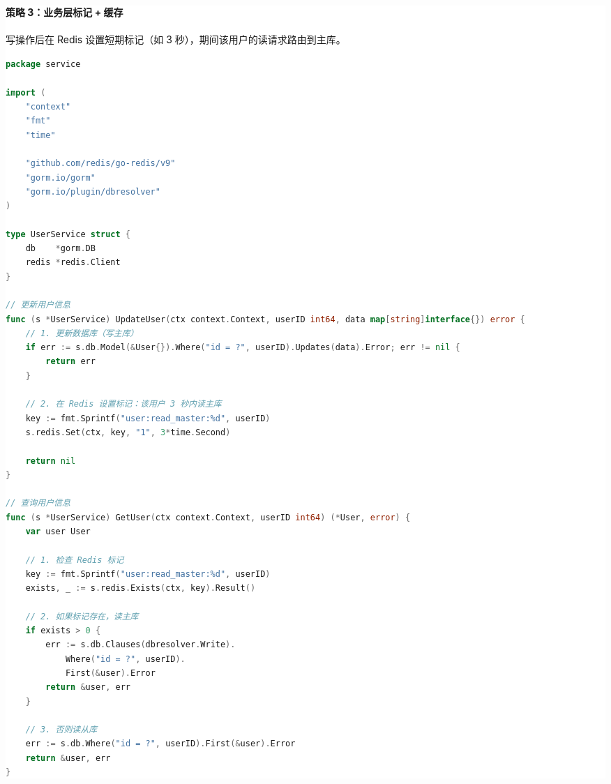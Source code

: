 #### 策略 3：业务层标记 + 缓存

写操作后在 Redis 设置短期标记（如 3 秒），期间该用户的读请求路由到主库。

```go
package service

import (
    "context"
    "fmt"
    "time"

    "github.com/redis/go-redis/v9"
    "gorm.io/gorm"
    "gorm.io/plugin/dbresolver"
)

type UserService struct {
    db    *gorm.DB
    redis *redis.Client
}

// 更新用户信息
func (s *UserService) UpdateUser(ctx context.Context, userID int64, data map[string]interface{}) error {
    // 1. 更新数据库（写主库）
    if err := s.db.Model(&User{}).Where("id = ?", userID).Updates(data).Error; err != nil {
        return err
    }

    // 2. 在 Redis 设置标记：该用户 3 秒内读主库
    key := fmt.Sprintf("user:read_master:%d", userID)
    s.redis.Set(ctx, key, "1", 3*time.Second)

    return nil
}

// 查询用户信息
func (s *UserService) GetUser(ctx context.Context, userID int64) (*User, error) {
    var user User

    // 1. 检查 Redis 标记
    key := fmt.Sprintf("user:read_master:%d", userID)
    exists, _ := s.redis.Exists(ctx, key).Result()

    // 2. 如果标记存在，读主库
    if exists > 0 {
        err := s.db.Clauses(dbresolver.Write).
            Where("id = ?", userID).
            First(&user).Error
        return &user, err
    }

    // 3. 否则读从库
    err := s.db.Where("id = ?", userID).First(&user).Error
    return &user, err
}
```
